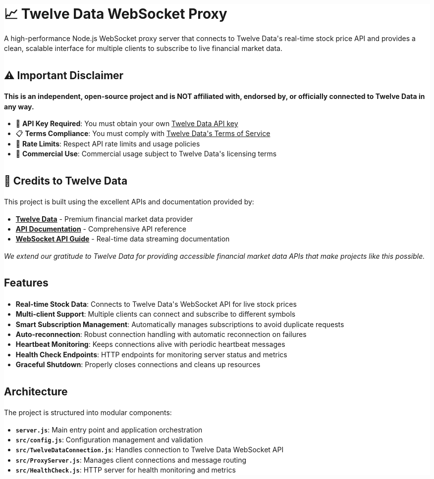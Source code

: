 # 📈 Twelve Data WebSocket Proxy

A high-performance Node.js WebSocket proxy server that connects to Twelve Data's real-time stock price API and provides a clean, scalable interface for multiple clients to subscribe to live financial market data.

## ⚠️ Important Disclaimer

**This is an independent, open-source project and is NOT affiliated with, endorsed by, or officially connected to Twelve Data in any way.**

- 🔑 **API Key Required**: You must obtain your own [Twelve Data API key](https://twelvedata.com/pricing)
- 📋 **Terms Compliance**: You must comply with [Twelve Data's Terms of Service](https://twelvedata.com/terms)
- 🚦 **Rate Limits**: Respect API rate limits and usage policies
- 💼 **Commercial Use**: Commercial usage subject to Twelve Data's licensing terms

## 🙏 Credits to Twelve Data

This project is built using the excellent APIs and documentation provided by:

- **[Twelve Data](https://twelvedata.com)** - Premium financial market data provider
- **[API Documentation](https://twelvedata.com/docs)** - Comprehensive API reference
- **[WebSocket API Guide](https://twelvedata.com/docs#websocket)** - Real-time data streaming documentation

*We extend our gratitude to Twelve Data for providing accessible financial market data APIs that make projects like this possible.*

## Features

- **Real-time Stock Data**: Connects to Twelve Data's WebSocket API for live stock prices
- **Multi-client Support**: Multiple clients can connect and subscribe to different symbols
- **Smart Subscription Management**: Automatically manages subscriptions to avoid duplicate requests
- **Auto-reconnection**: Robust connection handling with automatic reconnection on failures
- **Heartbeat Monitoring**: Keeps connections alive with periodic heartbeat messages
- **Health Check Endpoints**: HTTP endpoints for monitoring server status and metrics
- **Graceful Shutdown**: Properly closes connections and cleans up resources

## Architecture

The project is structured into modular components:

- **`server.js`**: Main entry point and application orchestration
- **`src/config.js`**: Configuration management and validation
- **`src/TwelveDataConnection.js`**: Handles connection to Twelve Data WebSocket API
- **`src/ProxyServer.js`**: Manages client connections and message routing
- **`src/HealthCheck.js`**: HTTP server for health monitoring and metrics
